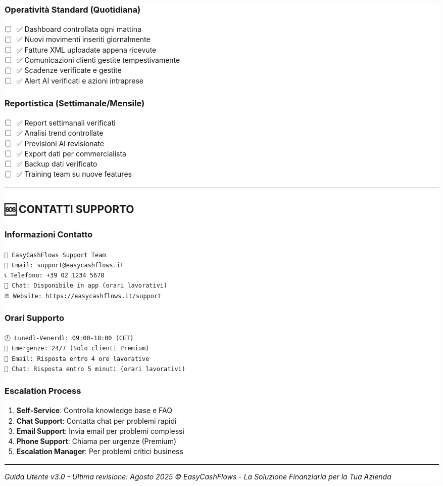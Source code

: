 ### **Operatività Standard (Quotidiana)**
- [ ] ✅ Dashboard controllata ogni mattina
- [ ] ✅ Nuovi movimenti inseriti giornalmente
- [ ] ✅ Fatture XML uploadate appena ricevute
- [ ] ✅ Comunicazioni clienti gestite tempestivamente
- [ ] ✅ Scadenze verificate e gestite
- [ ] ✅ Alert AI verificati e azioni intraprese

### **Reportistica (Settimanale/Mensile)**
- [ ] ✅ Report settimanali verificati
- [ ] ✅ Analisi trend controllate
- [ ] ✅ Previsioni AI revisionate
- [ ] ✅ Export dati per commercialista
- [ ] ✅ Backup dati verificato
- [ ] ✅ Training team su nuove features

---

## 🆘 **CONTATTI SUPPORTO**

### **Informazioni Contatto**
```
🏢 EasyCashFlows Support Team
📧 Email: support@easycashflows.it
📞 Telefono: +39 02 1234 5678
💬 Chat: Disponibile in app (orari lavorativi)
🌐 Website: https://easycashflows.it/support
```

### **Orari Supporto**
```
🕘 Lunedì-Venerdì: 09:00-18:00 (CET)
🚨 Emergenze: 24/7 (Solo clienti Premium)
📧 Email: Risposta entro 4 ore lavorative
💬 Chat: Risposta entro 5 minuti (orari lavorativi)
```

### **Escalation Process**
1. **Self-Service**: Controlla knowledge base e FAQ
2. **Chat Support**: Contatta chat per problemi rapidi
3. **Email Support**: Invia email per problemi complessi
4. **Phone Support**: Chiama per urgenze (Premium)
5. **Escalation Manager**: Per problemi critici business

---

*Guida Utente v3.0 - Ultima revisione: Agosto 2025*
*© EasyCashFlows - La Soluzione Finanziaria per la Tua Azienda*